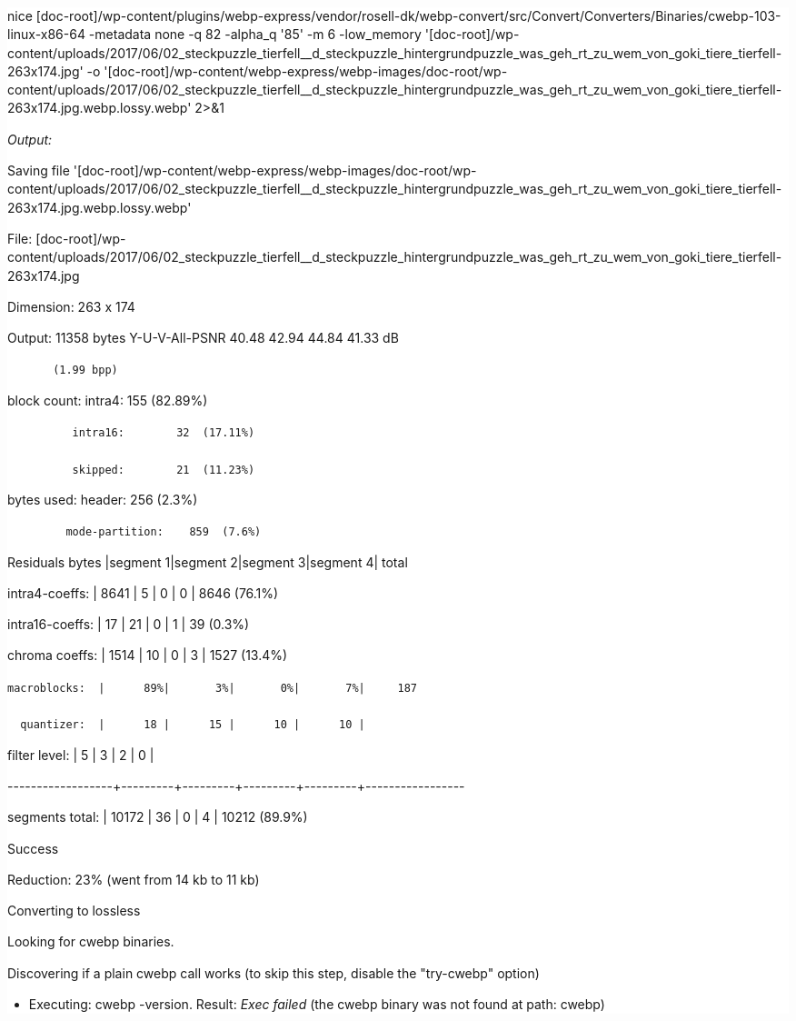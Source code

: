 nice [doc-root]/wp-content/plugins/webp-express/vendor/rosell-dk/webp-convert/src/Convert/Converters/Binaries/cwebp-103-linux-x86-64 -metadata none -q 82 -alpha_q '85' -m 6 -low_memory '[doc-root]/wp-content/uploads/2017/06/02_steckpuzzle_tierfell__d_steckpuzzle_hintergrundpuzzle_was_geh_rt_zu_wem_von_goki_tiere_tierfell-263x174.jpg' -o '[doc-root]/wp-content/webp-express/webp-images/doc-root/wp-content/uploads/2017/06/02_steckpuzzle_tierfell__d_steckpuzzle_hintergrundpuzzle_was_geh_rt_zu_wem_von_goki_tiere_tierfell-263x174.jpg.webp.lossy.webp' 2>&1


*Output:* 

Saving file '[doc-root]/wp-content/webp-express/webp-images/doc-root/wp-content/uploads/2017/06/02_steckpuzzle_tierfell__d_steckpuzzle_hintergrundpuzzle_was_geh_rt_zu_wem_von_goki_tiere_tierfell-263x174.jpg.webp.lossy.webp'

File:      [doc-root]/wp-content/uploads/2017/06/02_steckpuzzle_tierfell__d_steckpuzzle_hintergrundpuzzle_was_geh_rt_zu_wem_von_goki_tiere_tierfell-263x174.jpg

Dimension: 263 x 174

Output:    11358 bytes Y-U-V-All-PSNR 40.48 42.94 44.84   41.33 dB

           (1.99 bpp)

block count:  intra4:        155  (82.89%)

              intra16:        32  (17.11%)

              skipped:        21  (11.23%)

bytes used:  header:            256  (2.3%)

             mode-partition:    859  (7.6%)

 Residuals bytes  |segment 1|segment 2|segment 3|segment 4|  total

  intra4-coeffs:  |    8641 |       5 |       0 |       0 |    8646  (76.1%)

 intra16-coeffs:  |      17 |      21 |       0 |       1 |      39  (0.3%)

  chroma coeffs:  |    1514 |      10 |       0 |       3 |    1527  (13.4%)

    macroblocks:  |      89%|       3%|       0%|       7%|     187

      quantizer:  |      18 |      15 |      10 |      10 |

   filter level:  |       5 |       3 |       2 |       0 |

------------------+---------+---------+---------+---------+-----------------

 segments total:  |   10172 |      36 |       0 |       4 |   10212  (89.9%)


Success

Reduction: 23% (went from 14 kb to 11 kb)


Converting to lossless

Looking for cwebp binaries.

Discovering if a plain cwebp call works (to skip this step, disable the "try-cwebp" option)

- Executing: cwebp -version. Result: *Exec failed* (the cwebp binary was not found at path: cwebp)
